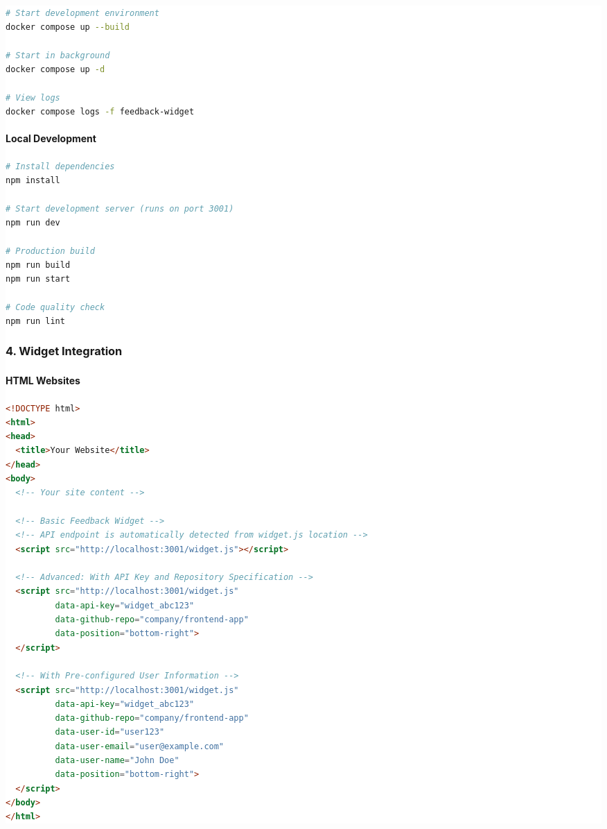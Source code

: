 ```bash
# Start development environment
docker compose up --build

# Start in background
docker compose up -d

# View logs
docker compose logs -f feedback-widget
```

#### Local Development

```bash
# Install dependencies
npm install

# Start development server (runs on port 3001)
npm run dev

# Production build
npm run build
npm run start

# Code quality check
npm run lint
```

### 4. Widget Integration

#### HTML Websites

```html
<!DOCTYPE html>
<html>
<head>
  <title>Your Website</title>
</head>
<body>
  <!-- Your site content -->
  
  <!-- Basic Feedback Widget -->
  <!-- API endpoint is automatically detected from widget.js location -->
  <script src="http://localhost:3001/widget.js"></script>
  
  <!-- Advanced: With API Key and Repository Specification -->
  <script src="http://localhost:3001/widget.js"
          data-api-key="widget_abc123"
          data-github-repo="company/frontend-app"
          data-position="bottom-right">
  </script>
  
  <!-- With Pre-configured User Information -->
  <script src="http://localhost:3001/widget.js"
          data-api-key="widget_abc123"
          data-github-repo="company/frontend-app"
          data-user-id="user123"
          data-user-email="user@example.com"
          data-user-name="John Doe"
          data-position="bottom-right">
  </script>
</body>
</html>
```
